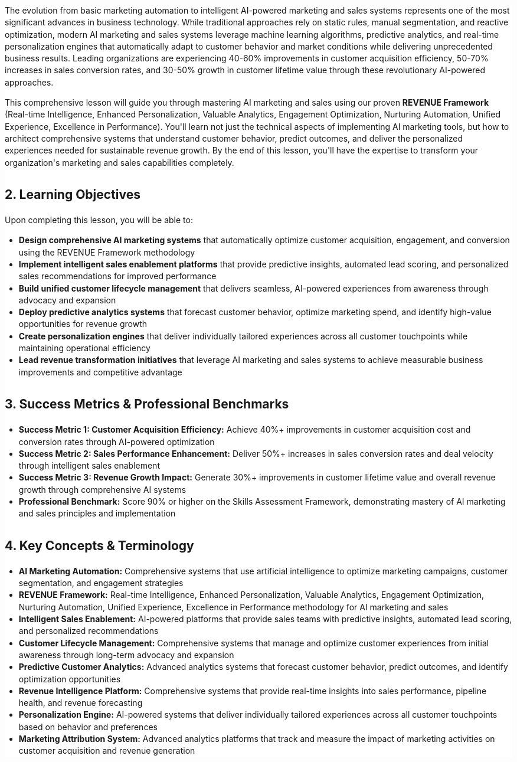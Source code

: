 The evolution from basic marketing automation to intelligent AI-powered marketing and sales systems represents one of the most significant advances in business technology. While traditional approaches rely on static rules, manual segmentation, and reactive optimization, modern AI marketing and sales systems leverage machine learning algorithms, predictive analytics, and real-time personalization engines that automatically adapt to customer behavior and market conditions while delivering unprecedented business results. Leading organizations are experiencing 40-60% improvements in customer acquisition efficiency, 50-70% increases in sales conversion rates, and 30-50% growth in customer lifetime value through these revolutionary AI-powered approaches.

This comprehensive lesson will guide you through mastering AI marketing and sales using our proven **REVENUE Framework** (Real-time Intelligence, Enhanced Personalization, Valuable Analytics, Engagement Optimization, Nurturing Automation, Unified Experience, Excellence in Performance). You'll learn not just the technical aspects of implementing AI marketing tools, but how to architect comprehensive systems that understand customer behavior, predict outcomes, and deliver the personalized experiences needed for sustainable revenue growth. By the end of this lesson, you'll have the expertise to transform your organization's marketing and sales capabilities completely.

## 2. Learning Objectives

Upon completing this lesson, you will be able to:

* **Design comprehensive AI marketing systems** that automatically optimize customer acquisition, engagement, and conversion using the REVENUE Framework methodology
* **Implement intelligent sales enablement platforms** that provide predictive insights, automated lead scoring, and personalized sales recommendations for improved performance
* **Build unified customer lifecycle management** that delivers seamless, AI-powered experiences from awareness through advocacy and expansion
* **Deploy predictive analytics systems** that forecast customer behavior, optimize marketing spend, and identify high-value opportunities for revenue growth
* **Create personalization engines** that deliver individually tailored experiences across all customer touchpoints while maintaining operational efficiency
* **Lead revenue transformation initiatives** that leverage AI marketing and sales systems to achieve measurable business improvements and competitive advantage

## 3. Success Metrics & Professional Benchmarks

* **Success Metric 1: Customer Acquisition Efficiency:** Achieve 40%+ improvements in customer acquisition cost and conversion rates through AI-powered optimization
* **Success Metric 2: Sales Performance Enhancement:** Deliver 50%+ increases in sales conversion rates and deal velocity through intelligent sales enablement
* **Success Metric 3: Revenue Growth Impact:** Generate 30%+ improvements in customer lifetime value and overall revenue growth through comprehensive AI systems
* **Professional Benchmark:** Score 90% or higher on the Skills Assessment Framework, demonstrating mastery of AI marketing and sales principles and implementation

## 4. Key Concepts & Terminology

* **AI Marketing Automation:** Comprehensive systems that use artificial intelligence to optimize marketing campaigns, customer segmentation, and engagement strategies
* **REVENUE Framework:** Real-time Intelligence, Enhanced Personalization, Valuable Analytics, Engagement Optimization, Nurturing Automation, Unified Experience, Excellence in Performance methodology for AI marketing and sales
* **Intelligent Sales Enablement:** AI-powered platforms that provide sales teams with predictive insights, automated lead scoring, and personalized recommendations
* **Customer Lifecycle Management:** Comprehensive systems that manage and optimize customer experiences from initial awareness through long-term advocacy and expansion
* **Predictive Customer Analytics:** Advanced analytics systems that forecast customer behavior, predict outcomes, and identify optimization opportunities
* **Revenue Intelligence Platform:** Comprehensive systems that provide real-time insights into sales performance, pipeline health, and revenue forecasting
* **Personalization Engine:** AI-powered systems that deliver individually tailored experiences across all customer touchpoints based on behavior and preferences
* **Marketing Attribution System:** Advanced analytics platforms that track and measure the impact of marketing activities on customer acquisition and revenue generation